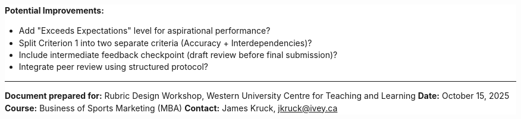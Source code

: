 **Potential Improvements:**

- Add "Exceeds Expectations" level for aspirational performance?
- Split Criterion 1 into two separate criteria (Accuracy + Interdependencies)?
- Include intermediate feedback checkpoint (draft review before final submission)?
- Integrate peer review using structured protocol?

---

**Document prepared for:** Rubric Design Workshop, Western University Centre for Teaching and Learning
**Date:** October 15, 2025
**Course:** Business of Sports Marketing (MBA)
**Contact:** James Kruck, jkruck@ivey.ca
